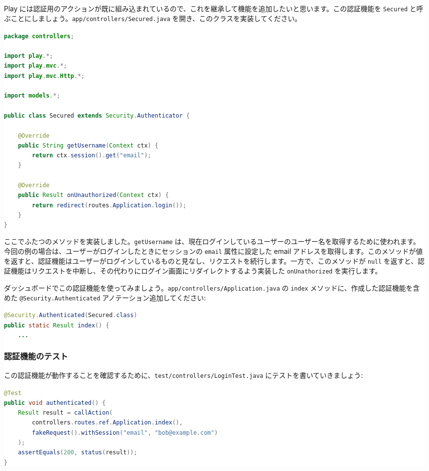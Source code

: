 
Play には認証用のアクションが既に組み込まれているので、これを継承して機能を追加したいと思います。この認証機能を `Secured` と呼ぶことにしましょう。`app/controllers/Secured.java` を開き、このクラスを実装してください。

```java
package controllers;

import play.*;
import play.mvc.*;
import play.mvc.Http.*;

import models.*;

public class Secured extends Security.Authenticator {

    @Override
    public String getUsername(Context ctx) {
        return ctx.session().get("email");
    }

    @Override
    public Result onUnauthorized(Context ctx) {
        return redirect(routes.Application.login());
    }
}
```


ここでふたつのメソッドを実装しました。`getUsername` は、現在ログインしているユーザーのユーザー名を取得するために使われます。今回の例の場合は、ユーザーがログインしたときにセッションの `email` 属性に設定した email アドレスを取得します。このメソッドが値を返すと、認証機能はユーザーがログインしているものと見なし、リクエストを続行します。一方で、このメソッドが `null` を返すと、認証機能はリクエストを中断し、その代わりにログイン画面にリダイレクトするよう実装した `onUnathorized` を実行します。


ダッシュボードでこの認証機能を使ってみましょう。`app/controllers/Application.java` の `index` メソッドに、作成した認証機能を含めた `@Security.Authenticated` アノテーション追加してください:

```java
@Security.Authenticated(Secured.class)
public static Result index() {
    ...
```


### 認証機能のテスト


この認証機能が動作することを確認するために、`test/controllers/LoginTest.java` にテストを書いていきましょう:

```java
@Test
public void authenticated() {
    Result result = callAction(
        controllers.routes.ref.Application.index(),
        fakeRequest().withSession("email", "bob@example.com")
    );
    assertEquals(200, status(result));
}    
```
